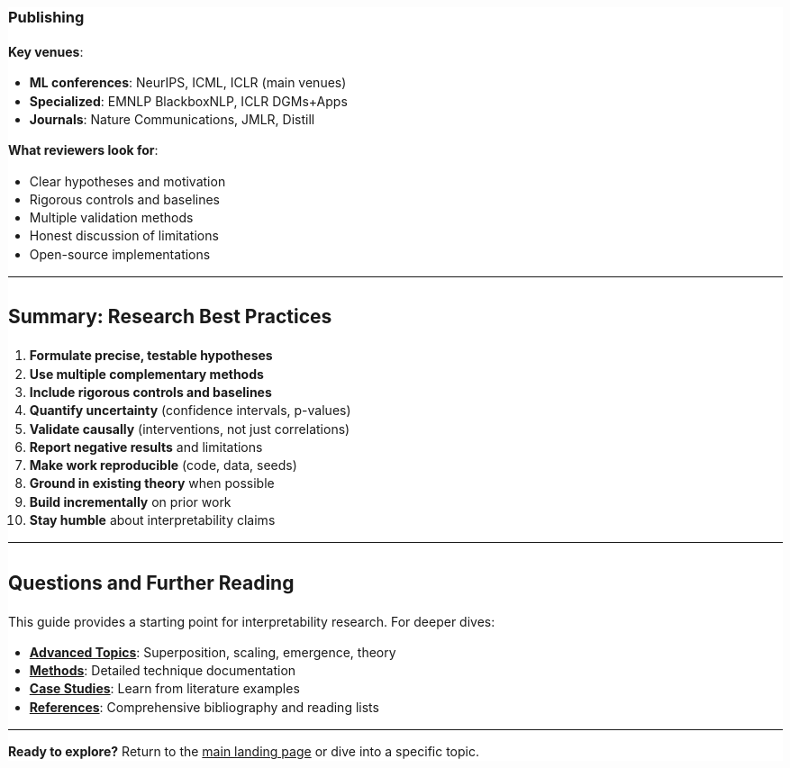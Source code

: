 ### Publishing

**Key venues**:
- **ML conferences**: NeurIPS, ICML, ICLR (main venues)
- **Specialized**: EMNLP BlackboxNLP, ICLR DGMs+Apps
- **Journals**: Nature Communications, JMLR, Distill

**What reviewers look for**:
- Clear hypotheses and motivation
- Rigorous controls and baselines
- Multiple validation methods
- Honest discussion of limitations
- Open-source implementations

---

## Summary: Research Best Practices

1. **Formulate precise, testable hypotheses**
2. **Use multiple complementary methods**
3. **Include rigorous controls and baselines**
4. **Quantify uncertainty** (confidence intervals, p-values)
5. **Validate causally** (interventions, not just correlations)
6. **Report negative results** and limitations
7. **Make work reproducible** (code, data, seeds)
8. **Ground in existing theory** when possible
9. **Build incrementally** on prior work
10. **Stay humble** about interpretability claims

---

## Questions and Further Reading

This guide provides a starting point for interpretability research. For deeper dives:

- **[Advanced Topics](../7_advanced_topics/)**: Superposition, scaling, emergence, theory
- **[Methods](../2_methods/)**: Detailed technique documentation
- **[Case Studies](../5_case_studies/)**: Learn from literature examples
- **[References](../references/)**: Comprehensive bibliography and reading lists

---

**Ready to explore?** Return to the [main landing page](README.md) or dive into a specific topic.
